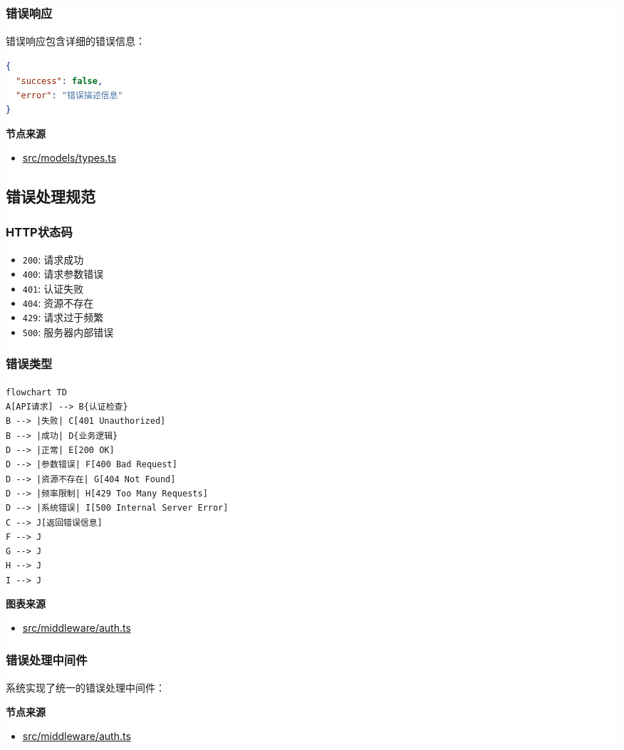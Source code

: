### 错误响应

错误响应包含详细的错误信息：

```json
{
  "success": false,
  "error": "错误描述信息"
}
```

**节点来源**
- [src/models/types.ts](file://src/models/types.ts#L45-L55)

## 错误处理规范

### HTTP状态码

- `200`: 请求成功
- `400`: 请求参数错误
- `401`: 认证失败
- `404`: 资源不存在
- `429`: 请求过于频繁
- `500`: 服务器内部错误

### 错误类型

```mermaid
flowchart TD
A[API请求] --> B{认证检查}
B --> |失败| C[401 Unauthorized]
B --> |成功| D{业务逻辑}
D --> |正常| E[200 OK]
D --> |参数错误| F[400 Bad Request]
D --> |资源不存在| G[404 Not Found]
D --> |频率限制| H[429 Too Many Requests]
D --> |系统错误| I[500 Internal Server Error]
C --> J[返回错误信息]
F --> J
G --> J
H --> J
I --> J
```

**图表来源**
- [src/middleware/auth.ts](file://src/middleware/auth.ts#L52-L85)

### 错误处理中间件

系统实现了统一的错误处理中间件：

**节点来源**
- [src/middleware/auth.ts](file://src/middleware/auth.ts#L52-L85)
